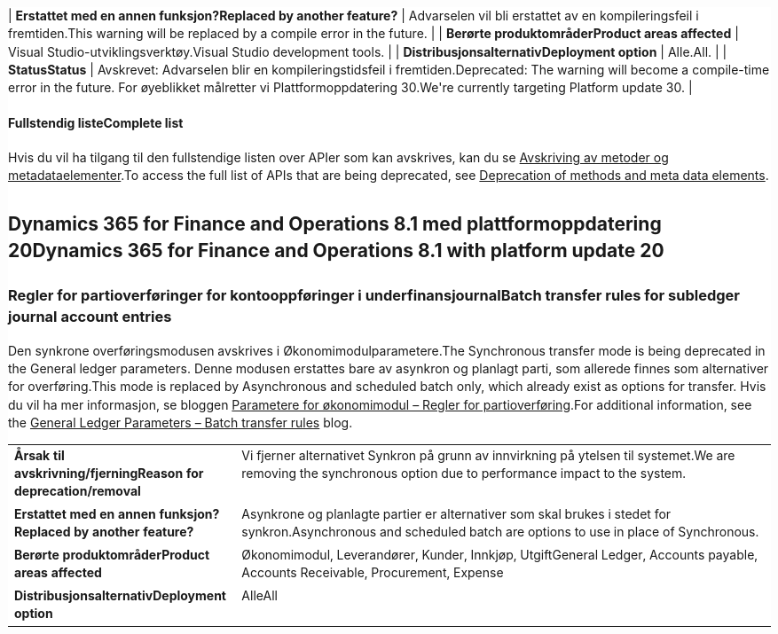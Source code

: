 | <span data-ttu-id="d2396-307">**Erstattet med en annen funksjon?**</span><span class="sxs-lookup"><span data-stu-id="d2396-307">**Replaced by another feature?**</span></span>   | <span data-ttu-id="d2396-308">Advarselen vil bli erstattet av en kompileringsfeil i fremtiden.</span><span class="sxs-lookup"><span data-stu-id="d2396-308">This warning will be replaced by a compile error in the future.</span></span>  |
| <span data-ttu-id="d2396-309">**Berørte produktområder**</span><span class="sxs-lookup"><span data-stu-id="d2396-309">**Product areas affected**</span></span>         | <span data-ttu-id="d2396-310">Visual Studio-utviklingsverktøy.</span><span class="sxs-lookup"><span data-stu-id="d2396-310">Visual Studio development tools.</span></span> |
| <span data-ttu-id="d2396-311">**Distribusjonsalternativ**</span><span class="sxs-lookup"><span data-stu-id="d2396-311">**Deployment option**</span></span>              | <span data-ttu-id="d2396-312">Alle.</span><span class="sxs-lookup"><span data-stu-id="d2396-312">All.</span></span> |
| <span data-ttu-id="d2396-313">**Status**</span><span class="sxs-lookup"><span data-stu-id="d2396-313">**Status**</span></span>                         | <span data-ttu-id="d2396-314">Avskrevet: Advarselen blir en kompileringstidsfeil i fremtiden.</span><span class="sxs-lookup"><span data-stu-id="d2396-314">Deprecated: The warning will become a compile-time error in the future.</span></span> <span data-ttu-id="d2396-315">For øyeblikket målretter vi Plattformoppdatering 30.</span><span class="sxs-lookup"><span data-stu-id="d2396-315">We're currently targeting Platform update 30.</span></span> |

#### <a name="complete-list"></a><span data-ttu-id="d2396-316">Fullstendig liste</span><span class="sxs-lookup"><span data-stu-id="d2396-316">Complete list</span></span>
<span data-ttu-id="d2396-317">Hvis du vil ha tilgang til den fullstendige listen over APIer som kan avskrives, kan du se [Avskriving av metoder og metadataelementer](deprecation-deletion-apis.md).</span><span class="sxs-lookup"><span data-stu-id="d2396-317">To access the full list of APIs that are being deprecated, see [Deprecation of methods and meta data elements](deprecation-deletion-apis.md).</span></span>

## <a name="dynamics-365-for-finance-and-operations-81-with-platform-update-20"></a><span data-ttu-id="d2396-318">Dynamics 365 for Finance and Operations 8.1 med plattformoppdatering 20</span><span class="sxs-lookup"><span data-stu-id="d2396-318">Dynamics 365 for Finance and Operations 8.1 with platform update 20</span></span>

### <a name="batch-transfer-rules-for-subledger-journal-account-entries"></a><span data-ttu-id="d2396-319">Regler for partioverføringer for kontooppføringer i underfinansjournal</span><span class="sxs-lookup"><span data-stu-id="d2396-319">Batch transfer rules for subledger journal account entries</span></span>
<span data-ttu-id="d2396-320">Den synkrone overføringsmodusen avskrives i Økonomimodulparametere.</span><span class="sxs-lookup"><span data-stu-id="d2396-320">The Synchronous transfer mode is being deprecated in the General ledger parameters.</span></span>  <span data-ttu-id="d2396-321">Denne modusen erstattes bare av asynkron og planlagt parti, som allerede finnes som alternativer for overføring.</span><span class="sxs-lookup"><span data-stu-id="d2396-321">This mode is replaced by Asynchronous and scheduled batch only, which already exist as options for transfer.</span></span> <span data-ttu-id="d2396-322">Hvis du vil ha mer informasjon, se bloggen [Parametere for økonomimodul – Regler for partioverføring](https://community.dynamics.com/365/financeandoperations/b/financials/archive/2019/03/15/general-ledger-parameters-batch-transfer-rules).</span><span class="sxs-lookup"><span data-stu-id="d2396-322">For additional information, see the [General Ledger Parameters – Batch transfer rules](https://community.dynamics.com/365/financeandoperations/b/financials/archive/2019/03/15/general-ledger-parameters-batch-transfer-rules) blog.</span></span>

|   |  |
|------------|--------------------|
| <span data-ttu-id="d2396-323">**Årsak til avskrivning/fjerning**</span><span class="sxs-lookup"><span data-stu-id="d2396-323">**Reason for deprecation/removal**</span></span> | <span data-ttu-id="d2396-324">Vi fjerner alternativet Synkron på grunn av innvirkning på ytelsen til systemet.</span><span class="sxs-lookup"><span data-stu-id="d2396-324">We are removing the synchronous option due to performance impact to the system.</span></span> |
| <span data-ttu-id="d2396-325">**Erstattet med en annen funksjon?**</span><span class="sxs-lookup"><span data-stu-id="d2396-325">**Replaced by another feature?**</span></span>   | <span data-ttu-id="d2396-326">Asynkrone og planlagte partier er alternativer som skal brukes i stedet for synkron.</span><span class="sxs-lookup"><span data-stu-id="d2396-326">Asynchronous and scheduled batch are options to use in place of Synchronous.</span></span>   |
| <span data-ttu-id="d2396-327">**Berørte produktområder**</span><span class="sxs-lookup"><span data-stu-id="d2396-327">**Product areas affected**</span></span>         | <span data-ttu-id="d2396-328">Økonomimodul, Leverandører, Kunder, Innkjøp, Utgift</span><span class="sxs-lookup"><span data-stu-id="d2396-328">General Ledger, Accounts payable, Accounts Receivable, Procurement, Expense</span></span>    |
| <span data-ttu-id="d2396-329">**Distribusjonsalternativ**</span><span class="sxs-lookup"><span data-stu-id="d2396-329">**Deployment option**</span></span>              | <span data-ttu-id="d2396-330">Alle</span><span class="sxs-lookup"><span data-stu-id="d2396-330">All</span></span>  |